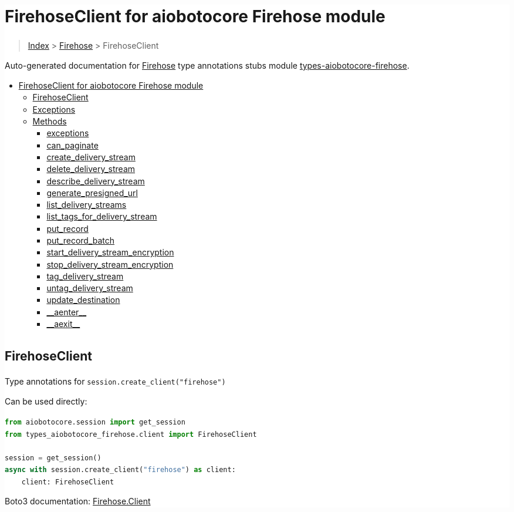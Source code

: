 <a id="firehoseclient-for-aiobotocore-firehose-module"></a>

# FirehoseClient for aiobotocore Firehose module

> [Index](../README.md) > [Firehose](./README.md) > FirehoseClient

Auto-generated documentation for
[Firehose](https://boto3.amazonaws.com/v1/documentation/api/latest/reference/services/firehose.html#Firehose)
type annotations stubs module
[types-aiobotocore-firehose](https://pypi.org/project/types-aiobotocore-firehose/).

- [FirehoseClient for aiobotocore Firehose module](#firehoseclient-for-aiobotocore-firehose-module)
  - [FirehoseClient](#firehoseclient)
  - [Exceptions](#exceptions)
  - [Methods](#methods)
    - [exceptions](#exceptions)
    - [can_paginate](#can_paginate)
    - [create_delivery_stream](#create_delivery_stream)
    - [delete_delivery_stream](#delete_delivery_stream)
    - [describe_delivery_stream](#describe_delivery_stream)
    - [generate_presigned_url](#generate_presigned_url)
    - [list_delivery_streams](#list_delivery_streams)
    - [list_tags_for_delivery_stream](#list_tags_for_delivery_stream)
    - [put_record](#put_record)
    - [put_record_batch](#put_record_batch)
    - [start_delivery_stream_encryption](#start_delivery_stream_encryption)
    - [stop_delivery_stream_encryption](#stop_delivery_stream_encryption)
    - [tag_delivery_stream](#tag_delivery_stream)
    - [untag_delivery_stream](#untag_delivery_stream)
    - [update_destination](#update_destination)
    - [\_\_aenter\_\_](#__aenter__)
    - [\_\_aexit\_\_](#__aexit__)

<a id="firehoseclient"></a>

## FirehoseClient

Type annotations for `session.create_client("firehose")`

Can be used directly:

```python
from aiobotocore.session import get_session
from types_aiobotocore_firehose.client import FirehoseClient

session = get_session()
async with session.create_client("firehose") as client:
    client: FirehoseClient
```

Boto3 documentation:
[Firehose.Client](https://boto3.amazonaws.com/v1/documentation/api/latest/reference/services/firehose.html#Firehose.Client)
